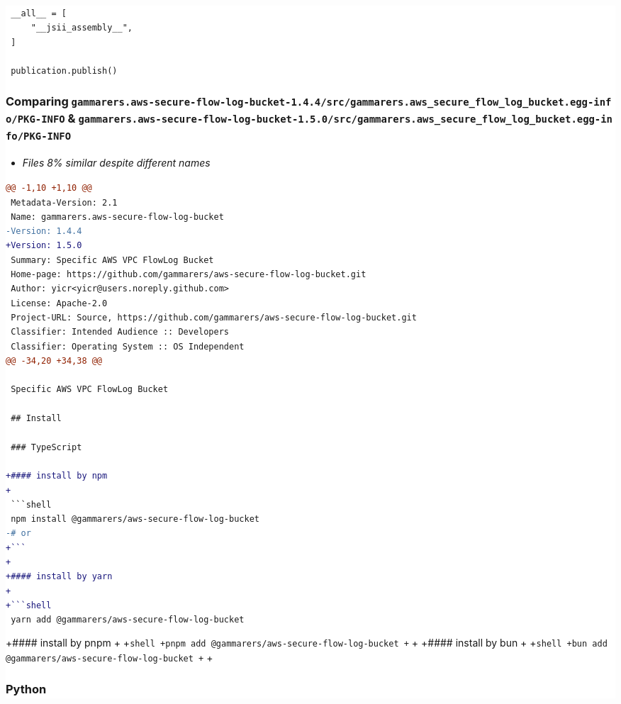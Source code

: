 ```
 __all__ = [
     "__jsii_assembly__",
 ]
 
 publication.publish()
```

### Comparing `gammarers.aws-secure-flow-log-bucket-1.4.4/src/gammarers.aws_secure_flow_log_bucket.egg-info/PKG-INFO` & `gammarers.aws-secure-flow-log-bucket-1.5.0/src/gammarers.aws_secure_flow_log_bucket.egg-info/PKG-INFO`

 * *Files 8% similar despite different names*

```diff
@@ -1,10 +1,10 @@
 Metadata-Version: 2.1
 Name: gammarers.aws-secure-flow-log-bucket
-Version: 1.4.4
+Version: 1.5.0
 Summary: Specific AWS VPC FlowLog Bucket
 Home-page: https://github.com/gammarers/aws-secure-flow-log-bucket.git
 Author: yicr<yicr@users.noreply.github.com>
 License: Apache-2.0
 Project-URL: Source, https://github.com/gammarers/aws-secure-flow-log-bucket.git
 Classifier: Intended Audience :: Developers
 Classifier: Operating System :: OS Independent
@@ -34,20 +34,38 @@
 
 Specific AWS VPC FlowLog Bucket
 
 ## Install
 
 ### TypeScript
 
+#### install by npm
+
 ```shell
 npm install @gammarers/aws-secure-flow-log-bucket
-# or
+```
+
+#### install by yarn
+
+```shell
 yarn add @gammarers/aws-secure-flow-log-bucket
 ```
 
+#### install by pnpm
+
+```shell
+pnpm add @gammarers/aws-secure-flow-log-bucket
+```
+
+#### install by bun
+
+```shell
+bun add @gammarers/aws-secure-flow-log-bucket
+```
+
 ### Python
 